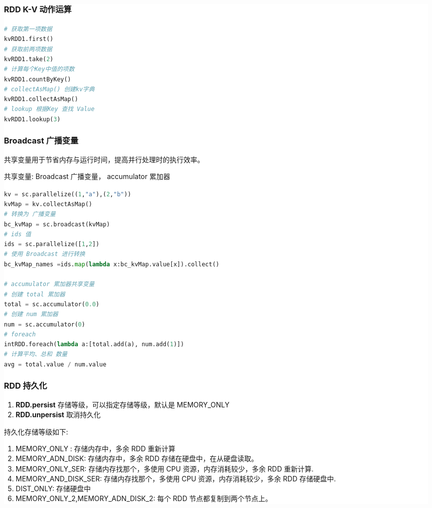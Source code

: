 ### RDD K-V 动作运算

```python
# 获取第一项数据
kvRDD1.first()
# 获取前两项数据
kvRDD1.take(2)
# 计算每个Key中值的项数
kvRDD1.countByKey()
# collectAsMap() 创建kv字典
kvRDD1.collectAsMap()
# lookup 根据Key 查找 Value
kvRDD1.lookup(3)
```

### Broadcast 广播变量

共享变量用于节省内存与运行时间，提高并行处理时的执行效率。

共享变量:
Broadcast 广播变量，
accumulator 累加器

```python
kv = sc.parallelize((1,"a"),(2,"b"))
kvMap = kv.collectAsMap()
# 转换为 广播变量
bc_kvMap = sc.broadcast(kvMap)
# ids 值
ids = sc.parallelize([1,2])
# 使用 Broadcast 进行转换
bc_kvMap_names =ids.map(lambda x:bc_kvMap.value[x]).collect()

# accumulator 累加器共享变量
# 创建 total 累加器
total = sc.accumulator(0.0)
# 创建 num 累加器
num = sc.accumulator(0)
# foreach
intRDD.foreach(lambda a:[total.add(a), num.add(1)])
# 计算平均、总和 数量
avg = total.value / num.value

```

### RDD 持久化

1. **RDD.persist** 存储等级，可以指定存储等级，默认是 MEMORY_ONLY
2. **RDD.unpersist** 取消持久化

持久化存储等级如下:

1. MEMORY_ONLY : 存储内存中，多余 RDD 重新计算
2. MEMORY_ADN_DISK: 存储内存中，多余 RDD 存储在硬盘中，在从硬盘读取。
3. MEMORY_ONLY_SER: 存储内存找那个，多使用 CPU 资源，内存消耗较少，多余 RDD 重新计算.
4. MEMORY_AND_DISK_SER: 存储内存找那个，多使用 CPU 资源，内存消耗较少，多余 RDD 存储硬盘中.
5. DIST_ONLY: 存储硬盘中
6. MEMORY_ONLY_2,MEMORY_ADN_DISK_2: 每个 RDD 节点都复制到两个节点上。
